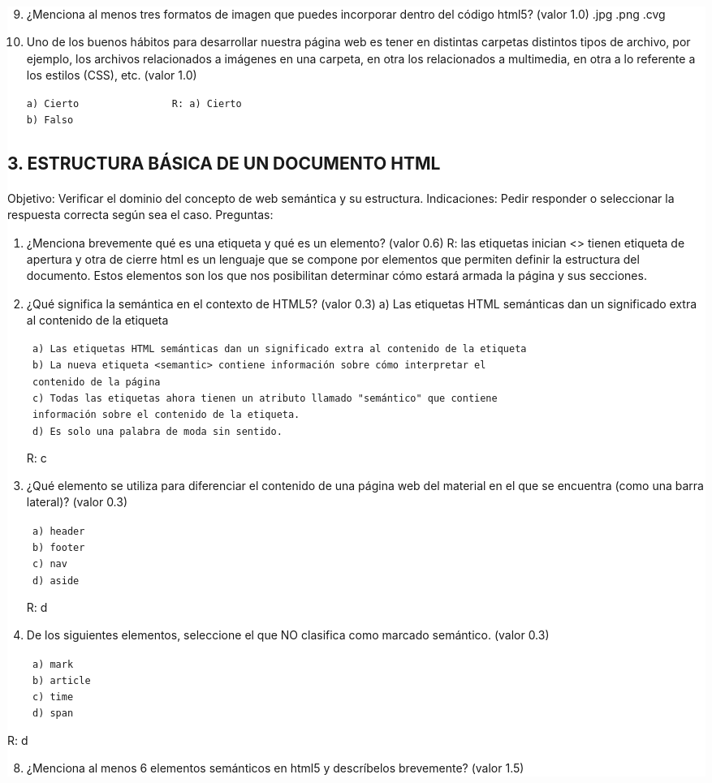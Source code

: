 9. ¿Menciona al menos tres formatos de imagen que puedes incorporar dentro del código html5? (valor 1.0)
    .jpg   .png  .cvg
        
11. Uno de los buenos hábitos para desarrollar nuestra página web es tener en
distintas carpetas distintos tipos de archivo, por ejemplo, los archivos relacionados
a imágenes en una carpeta, en otra los relacionados a multimedia, en otra a lo
referente a los estilos (CSS), etc. (valor 1.0)

        a) Cierto                R: a) Cierto 
        b) Falso

## 3. ESTRUCTURA BÁSICA DE UN DOCUMENTO HTML

Objetivo: Verificar el dominio del concepto de web semántica y su estructura.
Indicaciones: Pedir responder o seleccionar la respuesta correcta según sea el caso.
Preguntas:

1. ¿Menciona brevemente qué es una etiqueta y qué es un elemento? (valor 0.6)
   R:  las etiquetas inician <>  tienen etiqueta de apertura y otra de cierre
   html es un lenguaje que se compone por elementos que permiten definir la estructura del documento.
   Estos elementos son los que nos posibilitan determinar cómo estará armada la página y sus secciones.

3. ¿Qué significa la semántica en el contexto de HTML5? (valor 0.3)
a) Las etiquetas HTML semánticas dan un significado extra al contenido de la
etiqueta

        a) Las etiquetas HTML semánticas dan un significado extra al contenido de la etiqueta
        b) La nueva etiqueta <semantic> contiene información sobre cómo interpretar el
        contenido de la página
        c) Todas las etiquetas ahora tienen un atributo llamado "semántico" que contiene
        información sobre el contenido de la etiqueta.
        d) Es solo una palabra de moda sin sentido.

   R: c
  
5. ¿Qué elemento se utiliza para diferenciar el contenido de una página web del
material en el que se encuentra (como una barra lateral)? (valor 0.3)
  
        a) header
        b) footer
        c) nav
        d) aside
   R: d
  
7. De los siguientes elementos, seleccione el que NO clasifica como marcado semántico. (valor 0.3)
  
        a) mark
        b) article
        c) time
        d) span

  R: d
  
8. ¿Menciona al menos 6 elementos semánticos en html5 y descríbelos brevemente? (valor 1.5)
